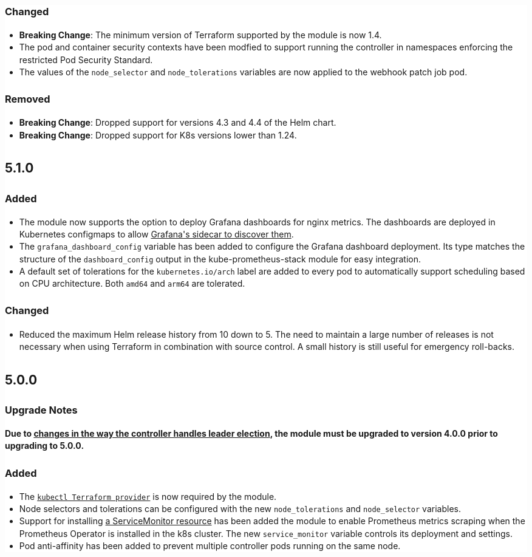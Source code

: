 ### Changed

- **Breaking Change**: The minimum version of Terraform supported by the module is now 1.4.
- The pod and container security contexts have been modfied to support running the controller in namespaces enforcing the restricted Pod Security Standard.
- The values of the `node_selector` and `node_tolerations` variables are now applied to the webhook patch job pod.

### Removed

- **Breaking Change**: Dropped support for versions 4.3 and 4.4 of the Helm chart.
- **Breaking Change**: Dropped support for K8s versions lower than 1.24.

## 5.1.0

### Added

- The module now supports the option to deploy Grafana dashboards for nginx metrics.  The dashboards are deployed in Kubernetes configmaps to allow [Grafana's sidecar to discover them](https://github.com/grafana/helm-charts/tree/main/charts/grafana#sidecar-for-dashboards).
- The `grafana_dashboard_config` variable has been added to configure the Grafana dashboard deployment.  Its type matches the structure of the `dashboard_config` output in the kube-prometheus-stack module for easy integration.
- A default set of tolerations for the `kubernetes.io/arch` label are added to every pod to automatically support scheduling based on CPU architecture.  Both `amd64` and `arm64` are tolerated.

### Changed

- Reduced the maximum Helm release history from 10 down to 5.  The need to maintain a large number of releases is not necessary when using Terraform in combination with source control.  A small history is still useful for emergency roll-backs.

## 5.0.0

### Upgrade Notes

**Due to [changes in the way the controller handles leader election](https://github.com/kubernetes/ingress-nginx/blob/main/Changelog.md#131), the module must be upgraded to version 4.0.0 prior to upgrading to 5.0.0.**

### Added

- The [`kubectl Terraform provider`](https://registry.terraform.io/providers/gavinbunney/kubectl/latest) is now required by the module.
- Node selectors and tolerations can be configured with the new `node_tolerations` and `node_selector` variables.
- Support for installing [a ServiceMonitor resource](https://prometheus-operator.dev/docs/operator/api/#monitoring.coreos.com/v1.ServiceMonitor) has been added the module to enable Prometheus metrics scraping when the Prometheus Operator is installed in the k8s cluster.  The new `service_monitor` variable controls its deployment and settings.
- Pod anti-affinity has been added to prevent multiple controller pods running on the same node.
